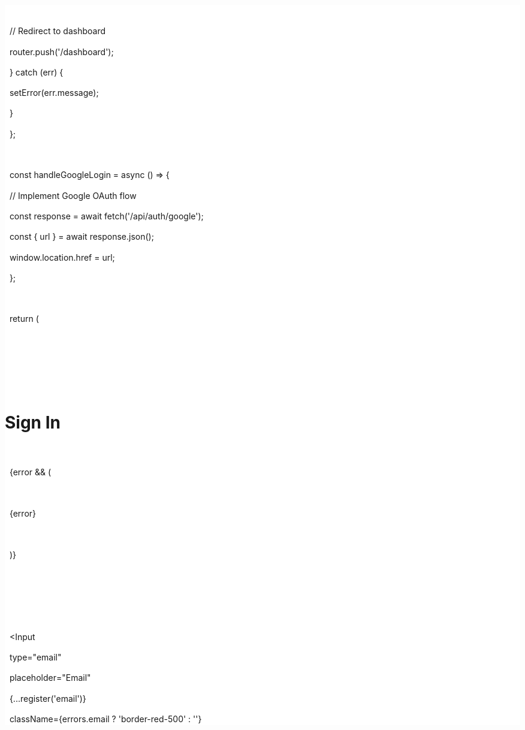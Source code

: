 &nbsp;     

&nbsp;     // Redirect to dashboard

&nbsp;     router.push('/dashboard');

&nbsp;   } catch (err) {

&nbsp;     setError(err.message);

&nbsp;   }

&nbsp; };

&nbsp; 

&nbsp; const handleGoogleLogin = async () => {

&nbsp;   // Implement Google OAuth flow

&nbsp;   const response = await fetch('/api/auth/google');

&nbsp;   const { url } = await response.json();

&nbsp;   window.location.href = url;

&nbsp; };

&nbsp; 

&nbsp; return (

&nbsp;   <div className="min-h-screen flex items-center justify-center bg-gray-50">

&nbsp;     <Card className="w-full max-w-md p-8">

&nbsp;       <h1 className="text-2xl font-bold text-center mb-6">Sign In</h1>

&nbsp;       

&nbsp;       {error \&\& (

&nbsp;         <Alert variant="destructive" className="mb-4">

&nbsp;           {error}

&nbsp;         </Alert>

&nbsp;       )}

&nbsp;       

&nbsp;       <form onSubmit={handleSubmit(onSubmit)} className="space-y-4">

&nbsp;         <div>

&nbsp;           <Input

&nbsp;             type="email"

&nbsp;             placeholder="Email"

&nbsp;             {...register('email')}

&nbsp;             className={errors.email ? 'border-red-500' : ''}
